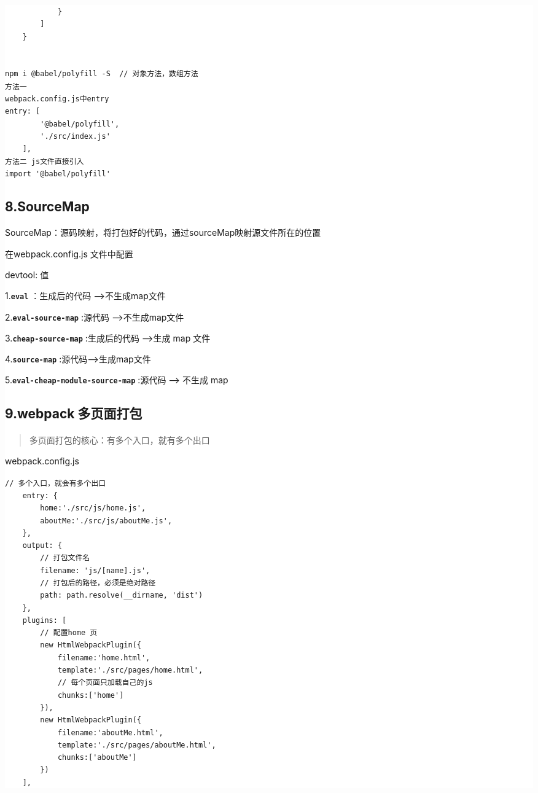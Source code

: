 ```
            }
        ]
    }


npm i @babel/polyfill -S  // 对象方法，数组方法
方法一
webpack.config.js中entry
entry: [
        '@babel/polyfill',
        './src/index.js'
    ],
方法二 js文件直接引入
import '@babel/polyfill'
```

## 8.SourceMap

SourceMap：源码映射，将打包好的代码，通过sourceMap映射源文件所在的位置

在webpack.config.js 文件中配置

devtool: 值

1.**`eval`**    ：生成后的代码 -->不生成map文件

2.**`eval-source-map`**   :源代码 -->不生成map文件

3.**`cheap-source-map`**  :生成后的代码  -->生成 map 文件

4.**`source-map`**  :源代码-->生成map文件

5.**`eval-cheap-module-source-map`**  :源代码 --> 不生成 map

## 9.webpack 多页面打包

> 多页面打包的核心：有多个入口，就有多个出口

webpack.config.js

```
// 多个入口，就会有多个出口
    entry: {
        home:'./src/js/home.js',
        aboutMe:'./src/js/aboutMe.js',
    },
    output: {
        // 打包文件名
        filename: 'js/[name].js',
        // 打包后的路径，必须是绝对路径
        path: path.resolve(__dirname, 'dist')
    },
    plugins: [
        // 配置home 页
        new HtmlWebpackPlugin({
            filename:'home.html',
            template:'./src/pages/home.html',
            // 每个页面只加载自己的js
            chunks:['home']
        }),
        new HtmlWebpackPlugin({
            filename:'aboutMe.html',
            template:'./src/pages/aboutMe.html',
            chunks:['aboutMe']
        })
    ],
```